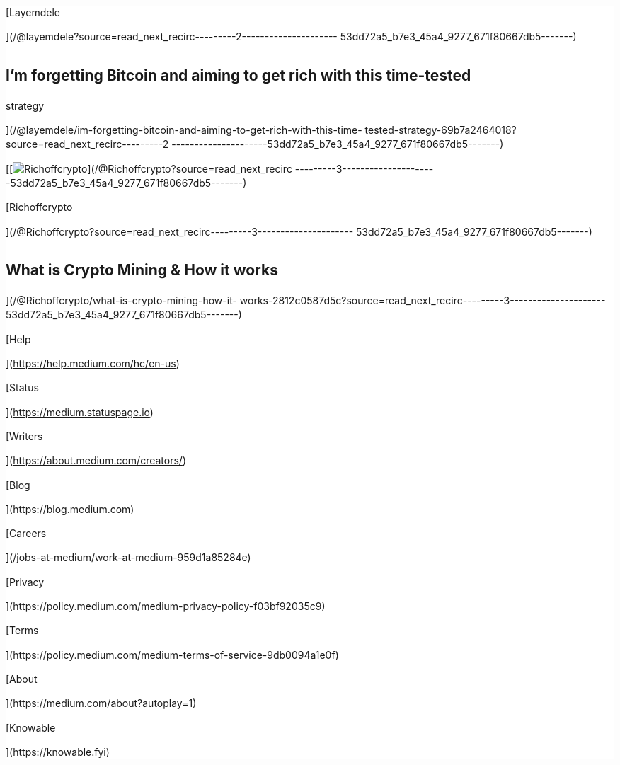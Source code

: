 [Layemdele

](/@layemdele?source=read_next_recirc---------2---------------------
53dd72a5_b7e3_45a4_9277_671f80667db5-------)

## I’m forgetting Bitcoin and aiming to get rich with this time-tested
strategy

](/@layemdele/im-forgetting-bitcoin-and-aiming-to-get-rich-with-this-time-
tested-strategy-69b7a2464018?source=read_next_recirc---------2
---------------------53dd72a5_b7e3_45a4_9277_671f80667db5-------)

[[![Richoffcrypto](https://miro.medium.com/fit/c/40/40/1*0I4GnQtu-B8otOWEfiE22Q@2x.jpeg)](/@Richoffcrypto?source=read_next_recirc
---------3---------------------53dd72a5_b7e3_45a4_9277_671f80667db5-------)

[Richoffcrypto

](/@Richoffcrypto?source=read_next_recirc---------3---------------------
53dd72a5_b7e3_45a4_9277_671f80667db5-------)

## What is Crypto Mining & How it works

](/@Richoffcrypto/what-is-crypto-mining-how-it-
works-2812c0587d5c?source=read_next_recirc---------3---------------------
53dd72a5_b7e3_45a4_9277_671f80667db5-------)

[Help

](https://help.medium.com/hc/en-us)

[Status

](https://medium.statuspage.io)

[Writers

](https://about.medium.com/creators/)

[Blog

](https://blog.medium.com)

[Careers

](/jobs-at-medium/work-at-medium-959d1a85284e)

[Privacy

](https://policy.medium.com/medium-privacy-policy-f03bf92035c9)

[Terms

](https://policy.medium.com/medium-terms-of-service-9db0094a1e0f)

[About

](https://medium.com/about?autoplay=1)

[Knowable

](https://knowable.fyi)

